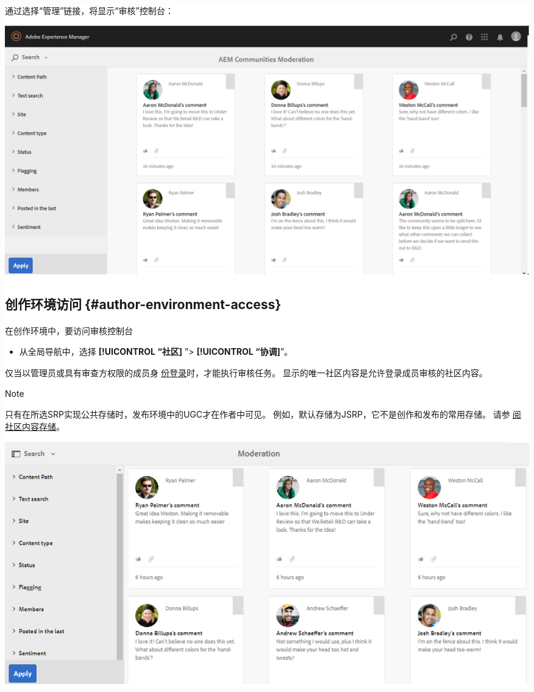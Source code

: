 通过选择“管理”链接，将显示“审核”控制台：

![仲裁控制台——发布](assets/moderation-console-publish.png)

## 创作环境访问 {#author-environment-access}

在创作环境中，要访问审核控制台

* 从全局导航中，选择 **[!UICONTROL “社区]** ”> **[!UICONTROL “协调]**”。

仅当以管理员或具有审查方权限的成员身 [份登录](/help/communities/in-context.md#identifyingtrustedmembers)时，才能执行审核任务。 显示的唯一社区内容是允许登录成员审核的社区内容。

>[!NOTE]
>
>只有在所选SRP实现公共存储时，发布环境中的UGC才在作者中可见。 例如，默认存储为JSRP，它不是创作和发布的常用存储。 请参 [阅社区内容存储](/help/communities/working-with-srp.md)。


![moderationconsoleauthor](assets/moderationconsoleauthor.png)
